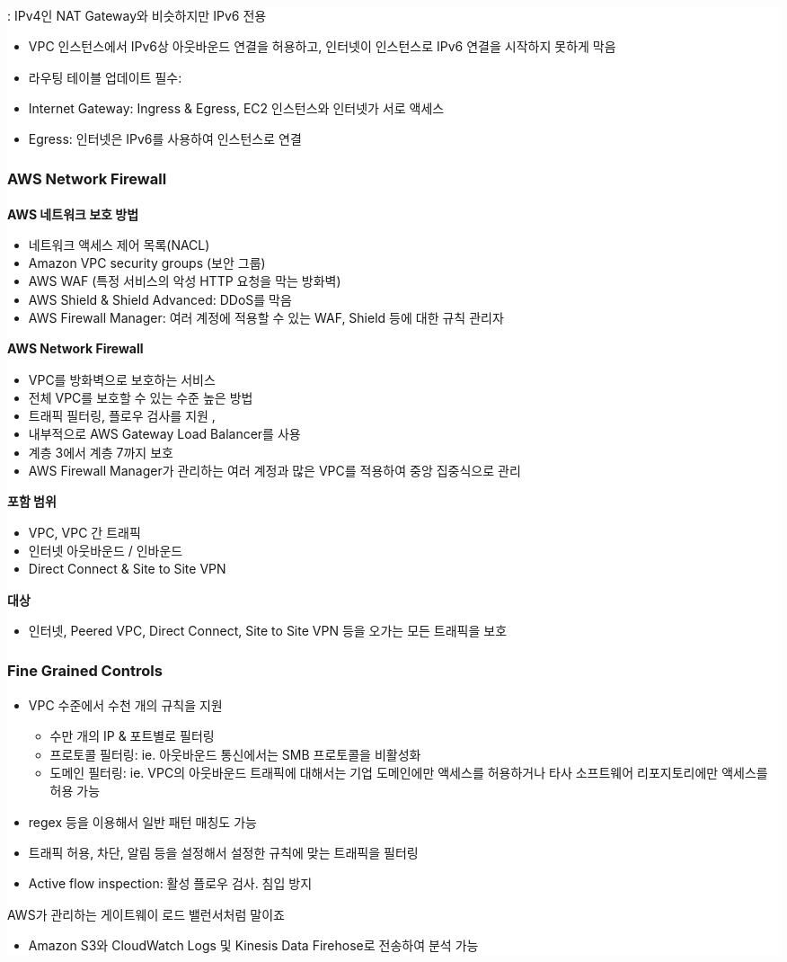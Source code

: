 : IPv4인 NAT Gateway와 비슷하지만 IPv6 전용

- VPC 인스턴스에서 IPv6상 아웃바운드 연결을 허용하고, 인터넷이 인스턴스로 IPv6 연결을 시작하지 못하게 막음

- 라우팅 테이블 업데이트 필수: 
- Internet Gateway: Ingress & Egress, EC2 인스턴스와 인터넷가 서로 액세스 
- Egress: 인터넷은 IPv6를 사용하여 인스턴스로 연결


### AWS Network Firewall

**AWS 네트워크 보호 방법**
- 네트워크 액세스 제어 목록(NACL)
- Amazon VPC security groups (보안 그룹)
- AWS WAF (특정 서비스의 악성 HTTP 요청을 막는 방화벽)
- AWS Shield & Shield Advanced: DDoS를 막음
- AWS Firewall Manager: 여러 계정에 적용할 수 있는 WAF, Shield 등에 대한 규칙 관리자

**AWS Network Firewall**
- VPC를 방화벽으로 보호하는 서비스
- 전체 VPC를 보호할 수 있는 수준 높은 방법
- 트래픽 필터링, 플로우 검사를 지원 
,
- 내부적으로 AWS Gateway Load Balancer를 사용
- 계층 3에서 계층 7까지 보호
- AWS Firewall Manager가 관리하는 여러 계정과 많은 VPC를 적용하여 중앙 집중식으로 관리


**포함 범위**
  - VPC, VPC 간 트래픽 
  - 인터넷 아웃바운드 / 인바운드
  - Direct Connect & Site to Site VPN

**대상**
- 인터넷, Peered VPC, Direct Connect, Site to Site VPN 등을 오가는 모든 트래픽을 보호


### Fine Grained Controls

- VPC 수준에서 수천 개의 규칙을 지원
  - 수만 개의 IP & 포트별로 필터링
  - 프로토콜 필터링: ie. 아웃바운드 통신에서는 SMB 프로토콜을 비활성화
  - 도메인 필터링: ie. VPC의 아웃바운드 트래픽에 대해서는 기업 도메인에만 액세스를 허용하거나 타사 소프트웨어 리포지토리에만 액세스를 허용 가능

- regex 등을 이용해서 일반 패턴 매칭도 가능
- 트래픽 허용, 차단, 알림 등을 설정해서 설정한 규칙에 맞는 트래픽을 필터링
- Active flow inspection: 활성 플로우 검사. 침입 방지

AWS가 관리하는 게이트웨이 로드 밸런서처럼 말이죠

- Amazon S3와 CloudWatch Logs 및 Kinesis Data Firehose로 전송하여 분석 가능

